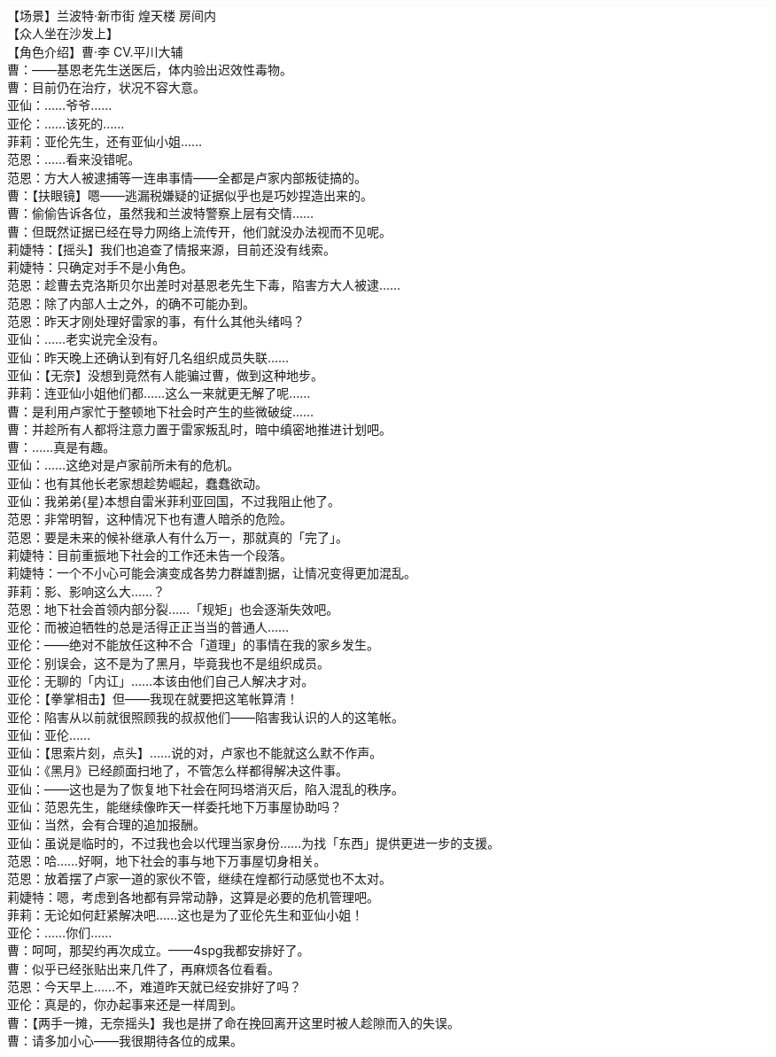 【场景】兰波特·新市街 煌天楼 房间内  
【众人坐在沙发上】  
【角色介绍】曹·李 CV.平川大辅  
曹：——基恩老先生送医后，体内验出迟效性毒物。  
曹：目前仍在治疗，状况不容大意。  
亚仙：……爷爷……  
亚伦：……该死的……  
菲莉：亚伦先生，还有亚仙小姐……  
范恩：……看来没错呢。  
范恩：方大人被逮捕等一连串事情——全都是卢家内部叛徒搞的。  
曹：【扶眼镜】嗯——逃漏税嫌疑的证据似乎也是巧妙捏造出来的。  
曹：偷偷告诉各位，虽然我和兰波特警察上层有交情……  
曹：但既然证据已经在导力网络上流传开，他们就没办法视而不见呢。  
莉婕特：【摇头】我们也追查了情报来源，目前还没有线索。  
莉婕特：只确定对手不是小角色。  
范恩：趁曹去克洛斯贝尔出差时对基恩老先生下毒，陷害方大人被逮……  
范恩：除了内部人士之外，的确不可能办到。  
范恩：昨天才刚处理好雷家的事，有什么其他头绪吗？  
亚仙：……老实说完全没有。  
亚仙：昨天晚上还确认到有好几名组织成员失联……  
亚仙：【无奈】没想到竟然有人能骗过曹，做到这种地步。  
菲莉：连亚仙小姐他们都……这么一来就更无解了呢……  
曹：是利用卢家忙于整顿地下社会时产生的些微破绽……  
曹：并趁所有人都将注意力置于雷家叛乱时，暗中缜密地推进计划吧。  
曹：……真是有趣。  
亚仙：……这绝对是卢家前所未有的危机。  
亚仙：也有其他长老家想趁势崛起，蠢蠢欲动。  
亚仙：我弟弟{星}本想自雷米菲利亚回国，不过我阻止他了。  
范恩：非常明智，这种情况下也有遭人暗杀的危险。  
范恩：要是未来的候补继承人有什么万一，那就真的「完了」。  
莉婕特：目前重振地下社会的工作还未告一个段落。  
莉婕特：一个不小心可能会演变成各势力群雄割据，让情况变得更加混乱。  
菲莉：影、影响这么大……？  
范恩：地下社会首领内部分裂……「规矩」也会逐渐失效吧。  
亚伦：而被迫牺牲的总是活得正正当当的普通人……  
亚伦：——绝对不能放任这种不合「道理」的事情在我的家乡发生。  
亚伦：别误会，这不是为了黑月，毕竟我也不是组织成员。  
亚伦：无聊的「内讧」……本该由他们自己人解决才对。  
亚伦：【拳掌相击】但——我现在就要把这笔帐算清！  
亚伦：陷害从以前就很照顾我的叔叔他们——陷害我认识的人的这笔帐。  
亚仙：亚伦……  
亚仙：【思索片刻，点头】……说的对，卢家也不能就这么默不作声。  
亚仙：《黑月》已经颜面扫地了，不管怎么样都得解决这件事。  
亚仙：——这也是为了恢复地下社会在阿玛塔消灭后，陷入混乱的秩序。  
亚仙：范恩先生，能继续像昨天一样委托地下万事屋协助吗？  
亚仙：当然，会有合理的追加报酬。  
亚仙：虽说是临时的，不过我也会以代理当家身份……为找「东西」提供更进一步的支援。  
范恩：哈……好啊，地下社会的事与地下万事屋切身相关。  
范恩：放着摆了卢家一道的家伙不管，继续在煌都行动感觉也不太对。  
莉婕特：嗯，考虑到各地都有异常动静，这算是必要的危机管理吧。  
菲莉：无论如何赶紧解决吧……这也是为了亚伦先生和亚仙小姐！  
亚伦：……你们……  
曹：呵呵，那契约再次成立。——4spg我都安排好了。  
曹：似乎已经张贴出来几件了，再麻烦各位看看。  
范恩：今天早上……不，难道昨天就已经安排好了吗？  
亚伦：真是的，你办起事来还是一样周到。  
曹：【两手一摊，无奈摇头】我也是拼了命在挽回离开这里时被人趁隙而入的失误。  
曹：请多加小心——我很期待各位的成果。  
  
